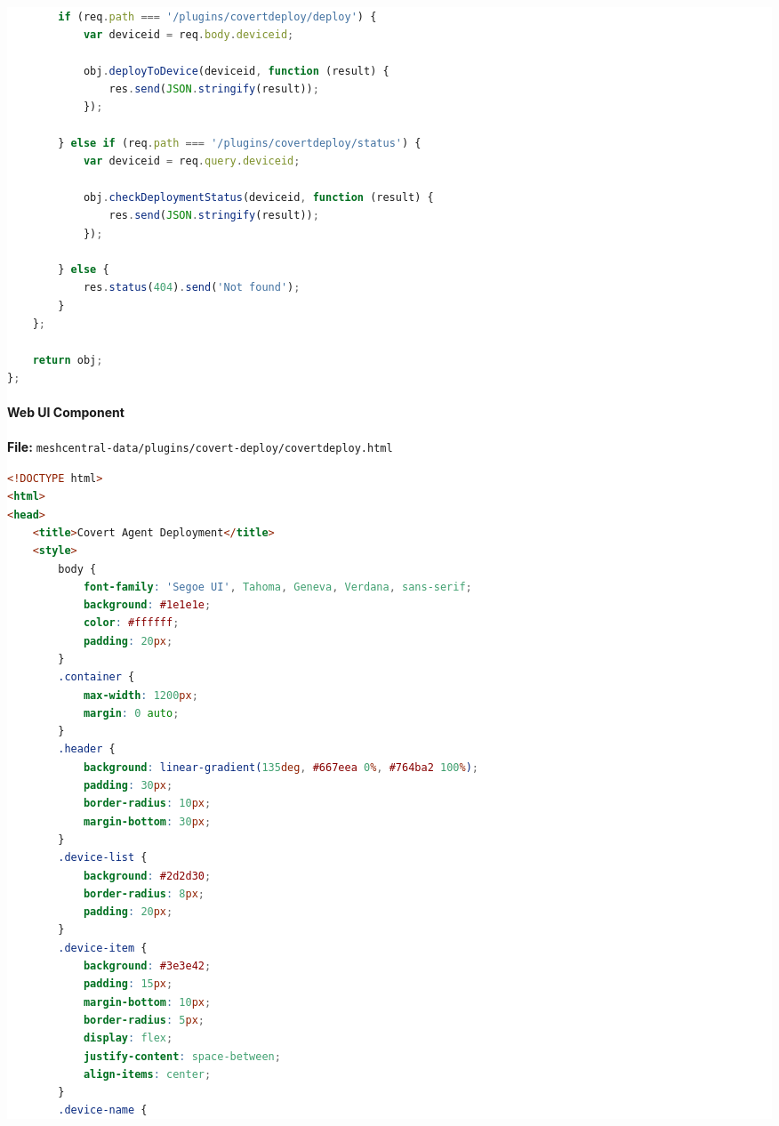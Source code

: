 ```javascript
        if (req.path === '/plugins/covertdeploy/deploy') {
            var deviceid = req.body.deviceid;

            obj.deployToDevice(deviceid, function (result) {
                res.send(JSON.stringify(result));
            });

        } else if (req.path === '/plugins/covertdeploy/status') {
            var deviceid = req.query.deviceid;

            obj.checkDeploymentStatus(deviceid, function (result) {
                res.send(JSON.stringify(result));
            });

        } else {
            res.status(404).send('Not found');
        }
    };

    return obj;
};
```

#### Web UI Component

**File:** `meshcentral-data/plugins/covert-deploy/covertdeploy.html`

```html
<!DOCTYPE html>
<html>
<head>
    <title>Covert Agent Deployment</title>
    <style>
        body {
            font-family: 'Segoe UI', Tahoma, Geneva, Verdana, sans-serif;
            background: #1e1e1e;
            color: #ffffff;
            padding: 20px;
        }
        .container {
            max-width: 1200px;
            margin: 0 auto;
        }
        .header {
            background: linear-gradient(135deg, #667eea 0%, #764ba2 100%);
            padding: 30px;
            border-radius: 10px;
            margin-bottom: 30px;
        }
        .device-list {
            background: #2d2d30;
            border-radius: 8px;
            padding: 20px;
        }
        .device-item {
            background: #3e3e42;
            padding: 15px;
            margin-bottom: 10px;
            border-radius: 5px;
            display: flex;
            justify-content: space-between;
            align-items: center;
        }
        .device-name {
```
